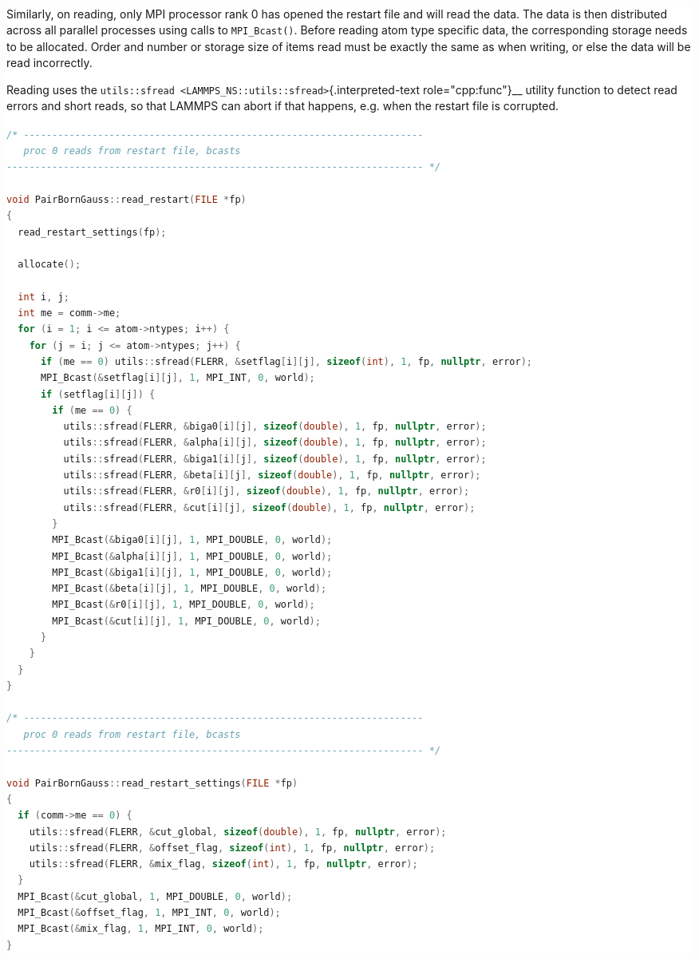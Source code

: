 Similarly, on reading, only MPI processor rank 0 has opened the restart
file and will read the data. The data is then distributed across all
parallel processes using calls to `MPI_Bcast()`. Before reading atom
type specific data, the corresponding storage needs to be allocated.
Order and number or storage size of items read must be exactly the same
as when writing, or else the data will be read incorrectly.

Reading uses the
`utils::sfread <LAMMPS_NS::utils::sfread>`{.interpreted-text
role="cpp:func"}\_\_ utility function to detect read errors and short
reads, so that LAMMPS can abort if that happens, e.g. when the restart
file is corrupted.

``` c++
/* ----------------------------------------------------------------------
   proc 0 reads from restart file, bcasts
------------------------------------------------------------------------- */

void PairBornGauss::read_restart(FILE *fp)
{
  read_restart_settings(fp);

  allocate();

  int i, j;
  int me = comm->me;
  for (i = 1; i <= atom->ntypes; i++) {
    for (j = i; j <= atom->ntypes; j++) {
      if (me == 0) utils::sfread(FLERR, &setflag[i][j], sizeof(int), 1, fp, nullptr, error);
      MPI_Bcast(&setflag[i][j], 1, MPI_INT, 0, world);
      if (setflag[i][j]) {
        if (me == 0) {
          utils::sfread(FLERR, &biga0[i][j], sizeof(double), 1, fp, nullptr, error);
          utils::sfread(FLERR, &alpha[i][j], sizeof(double), 1, fp, nullptr, error);
          utils::sfread(FLERR, &biga1[i][j], sizeof(double), 1, fp, nullptr, error);
          utils::sfread(FLERR, &beta[i][j], sizeof(double), 1, fp, nullptr, error);
          utils::sfread(FLERR, &r0[i][j], sizeof(double), 1, fp, nullptr, error);
          utils::sfread(FLERR, &cut[i][j], sizeof(double), 1, fp, nullptr, error);
        }
        MPI_Bcast(&biga0[i][j], 1, MPI_DOUBLE, 0, world);
        MPI_Bcast(&alpha[i][j], 1, MPI_DOUBLE, 0, world);
        MPI_Bcast(&biga1[i][j], 1, MPI_DOUBLE, 0, world);
        MPI_Bcast(&beta[i][j], 1, MPI_DOUBLE, 0, world);
        MPI_Bcast(&r0[i][j], 1, MPI_DOUBLE, 0, world);
        MPI_Bcast(&cut[i][j], 1, MPI_DOUBLE, 0, world);
      }
    }
  }
}

/* ----------------------------------------------------------------------
   proc 0 reads from restart file, bcasts
------------------------------------------------------------------------- */

void PairBornGauss::read_restart_settings(FILE *fp)
{
  if (comm->me == 0) {
    utils::sfread(FLERR, &cut_global, sizeof(double), 1, fp, nullptr, error);
    utils::sfread(FLERR, &offset_flag, sizeof(int), 1, fp, nullptr, error);
    utils::sfread(FLERR, &mix_flag, sizeof(int), 1, fp, nullptr, error);
  }
  MPI_Bcast(&cut_global, 1, MPI_DOUBLE, 0, world);
  MPI_Bcast(&offset_flag, 1, MPI_INT, 0, world);
  MPI_Bcast(&mix_flag, 1, MPI_INT, 0, world);
}
```
